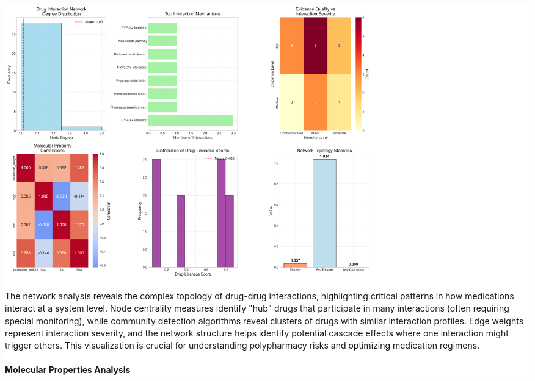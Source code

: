 <img src="results/figures/network_analysis.png" width="600" alt="Drug Interaction Network Analysis">

The network analysis reveals the complex topology of drug-drug interactions, highlighting critical patterns in how medications interact at a system level. Node centrality measures identify "hub" drugs that participate in many interactions (often requiring special monitoring), while community detection algorithms reveal clusters of drugs with similar interaction profiles. Edge weights represent interaction severity, and the network structure helps identify potential cascade effects where one interaction might trigger others. This visualization is crucial for understanding polypharmacy risks and optimizing medication regimens.

#### Molecular Properties Analysis